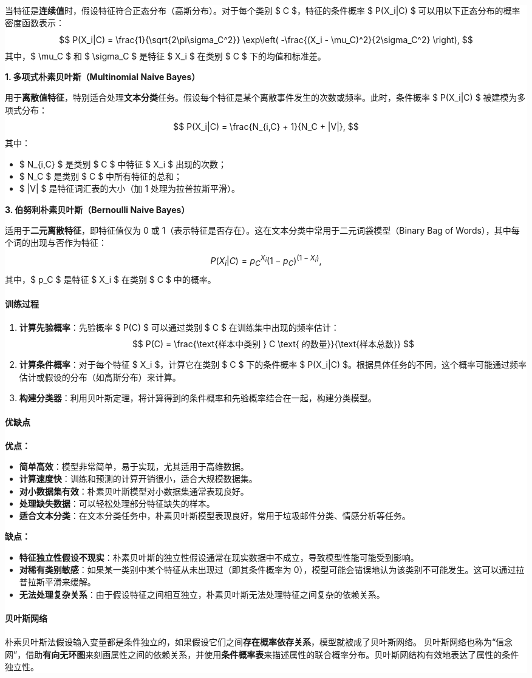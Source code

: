 当特征是**连续值**时，假设特征符合正态分布（高斯分布）。对于每个类别 $ C $，特征的条件概率 $ P(X_i|C) $ 可以用以下正态分布的概率密度函数表示：
$$
P(X_i|C) = \frac{1}{\sqrt{2\pi\sigma_C^2}} \exp\left( -\frac{(X_i - \mu_C)^2}{2\sigma_C^2} \right),
$$
其中，$ \mu_C $ 和 $ \sigma_C $ 是特征 $ X_i $ 在类别 $ C $ 下的均值和标准差。

**1. 多项式朴素贝叶斯（Multinomial Naive Bayes）**

用于**离散值特征**，特别适合处理**文本分类**任务。假设每个特征是某个离散事件发生的次数或频率。此时，条件概率 $ P(X_i|C) $ 被建模为多项式分布：
$$
P(X_i|C) = \frac{N_{i,C} + 1}{N_C + |V|},
$$
其中：
- $ N_{i,C} $ 是类别 $ C $ 中特征 $ X_i $ 出现的次数；
- $ N_C $ 是类别 $ C $ 中所有特征的总和；
- $ |V| $ 是特征词汇表的大小（加 1 处理为拉普拉斯平滑）。

**3. 伯努利朴素贝叶斯（Bernoulli Naive Bayes）**

适用于**二元离散特征**，即特征值仅为 0 或 1（表示特征是否存在）。这在文本分类中常用于二元词袋模型（Binary Bag of Words），其中每个词的出现与否作为特征：
$$
P(X_i|C) = p_C^{X_i} (1 - p_C)^{(1 - X_i)},
$$
其中，$ p_C $ 是特征 $ X_i $ 在类别 $ C $ 中的概率。

#### 训练过程
1. **计算先验概率**：先验概率 $ P(C) $ 可以通过类别 $ C $ 在训练集中出现的频率估计：
$$
P(C) = \frac{\text{样本中类别 } C \text{ 的数量}}{\text{样本总数}}
$$

2. **计算条件概率**：对于每个特征 $ X_i $，计算它在类别 $ C $ 下的条件概率 $ P(X_i|C) $。根据具体任务的不同，这个概率可能通过频率估计或假设的分布（如高斯分布）来计算。

3. **构建分类器**：利用贝叶斯定理，将计算得到的条件概率和先验概率结合在一起，构建分类模型。

#### 优缺点
**优点：**

- **简单高效**：模型非常简单，易于实现，尤其适用于高维数据。
- **计算速度快**：训练和预测的计算开销很小，适合大规模数据集。
- **对小数据集有效**：朴素贝叶斯模型对小数据集通常表现良好。
- **处理缺失数据**：可以轻松处理部分特征缺失的样本。
- **适合文本分类**：在文本分类任务中，朴素贝叶斯模型表现良好，常用于垃圾邮件分类、情感分析等任务。

**缺点：**

- **特征独立性假设不现实**：朴素贝叶斯的独立性假设通常在现实数据中不成立，导致模型性能可能受到影响。
- **对稀有类别敏感**：如果某一类别中某个特征从未出现过（即其条件概率为 0），模型可能会错误地认为该类别不可能发生。这可以通过拉普拉斯平滑来缓解。
- **无法处理复杂关系**：由于假设特征之间相互独立，朴素贝叶斯无法处理特征之间复杂的依赖关系。

#### 贝叶斯网络

朴素贝叶斯法假设输入变量都是条件独立的，如果假设它们之间**存在概率依存关系**，模型就被成了贝叶斯网络。
贝叶斯网络也称为“信念网”，借助**有向无环图**来刻画属性之间的依赖关系，并使用**条件概率表**来描述属性的联合概率分布。贝叶斯网结构有效地表达了属性的条件独立性。
